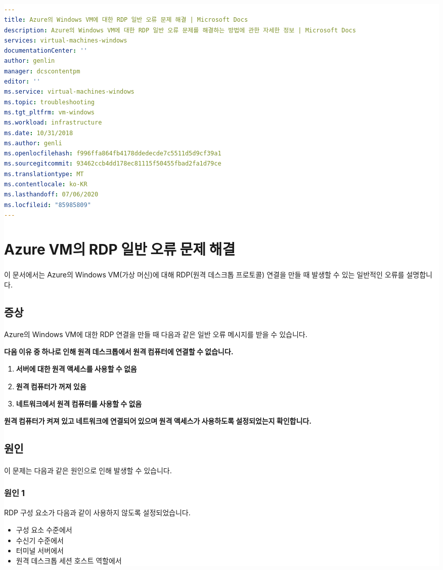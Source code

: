 ```yaml
---
title: Azure의 Windows VM에 대한 RDP 일반 오류 문제 해결 | Microsoft Docs
description: Azure의 Windows VM에 대한 RDP 일반 오류 문제를 해결하는 방법에 관한 자세한 정보 | Microsoft Docs
services: virtual-machines-windows
documentationCenter: ''
author: genlin
manager: dcscontentpm
editor: ''
ms.service: virtual-machines-windows
ms.topic: troubleshooting
ms.tgt_pltfrm: vm-windows
ms.workload: infrastructure
ms.date: 10/31/2018
ms.author: genli
ms.openlocfilehash: f996ffa864fb4178ddedecde7c5511d5d9cf39a1
ms.sourcegitcommit: 93462ccb4dd178ec81115f50455fbad2fa1d79ce
ms.translationtype: MT
ms.contentlocale: ko-KR
ms.lasthandoff: 07/06/2020
ms.locfileid: "85985809"
---
```

# <a name="troubleshoot-an-rdp-general-error-in-azure-vm"></a>Azure VM의 RDP 일반 오류 문제 해결

이 문서에서는 Azure의 Windows VM(가상 머신)에 대해 RDP(원격 데스크톱 프로토콜) 연결을 만들 때 발생할 수 있는 일반적인 오류를 설명합니다.

## <a name="symptom"></a>증상

Azure의 Windows VM에 대한 RDP 연결을 만들 때 다음과 같은 일반 오류 메시지를 받을 수 있습니다.

**다음 이유 중 하나로 인해 원격 데스크톱에서 원격 컴퓨터에 연결할 수 없습니다.**

1. **서버에 대한 원격 액세스를 사용할 수 없음**

2. **원격 컴퓨터가 꺼져 있음**

3. **네트워크에서 원격 컴퓨터를 사용할 수 없음**

**원격 컴퓨터가 켜져 있고 네트워크에 연결되어 있으며 원격 액세스가 사용하도록 설정되었는지 확인합니다.**

## <a name="cause"></a>원인

이 문제는 다음과 같은 원인으로 인해 발생할 수 있습니다.

### <a name="cause-1"></a>원인 1

RDP 구성 요소가 다음과 같이 사용하지 않도록 설정되었습니다.

- 구성 요소 수준에서
- 수신기 수준에서
- 터미널 서버에서
- 원격 데스크톱 세션 호스트 역할에서
